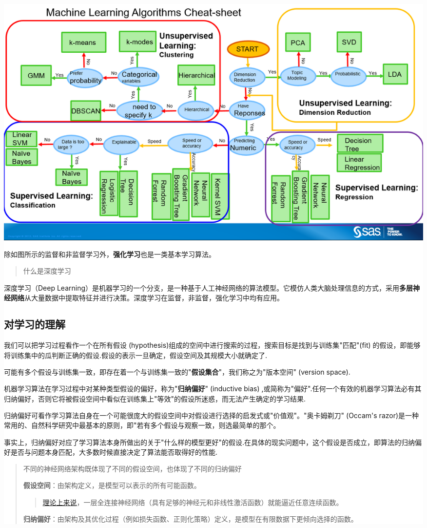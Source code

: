![](img/CheatSheet.png)

除如图所示的监督和非监督学习外，**强化学习**也是一类基本学习算法。

> 什么是深度学习

深度学习（Deep Learning）是机器学习的一个分支，是一种基于人工神经网络的算法模型。它模仿人类大脑处理信息的方式，采用**多层神经网络**从大量数据中提取特征并进行决策。深度学习在监督，非监督，强化学习中均有应用。

## 对学习的理解

我们可以把学习过程看作一个在所有假设 (hypothesis)组成的空间中进行搜索的过程，搜索目标是找到与训练集"匹配"(fit) 的假设，即能够将训练集中的瓜判断正确的假设.假设的表示一旦确定，假设空间及其规模大小就确定了.

可能有多个假设与训练集一致，即存在着一个与训练集一致的"**假设集合**"，我们称之为"版本空间" (version space).

机器学习算法在学习过程中对某种类型假设的偏好，称为"**归纳偏好**" (inductive bias) ,或简称为"偏好".任何一个有效的机器学习算法必有其归纳偏好，否则它将被假设空间中看似在训练集上"等效"的假设所迷惑，而无法产生确定的学习结果.

归纳偏好可看作学习算法自身在一个可能很庞大的假设空间中对假设进行选择的启发式或"价值观"。"奥卡姆剃刀" (Occam's razor)是一种常用的、自然科学研究中最基本的原则，即"若有多个假设与观察一致，则选最简单的那个。

事实上，归纳偏好对应了学习算法本身所做出的关于"什么样的模型更好"的假设.在具体的现实问题中，这个假设是否成立，即算法的归纳偏好是否与问题本身匹配，大多数时候直接决定了算法能否取得好的性能.

> 不同的神经网络架构既体现了不同的假设空间，也体现了不同的归纳偏好
>
> **假设空间**：由架构定义，是模型可以表示的所有可能函数。
>
> > [理论上来说](https://www.wikiwand.com/en/articles/Universal_approximation_theorem)，一层全连接神经网络（具有足够的神经元和非线性激活函数）就能逼近任意连续函数。
>
> **归纳偏好**：由架构及其优化过程（例如损失函数、正则化策略）定义，是模型在有限数据下更倾向选择的函数。
